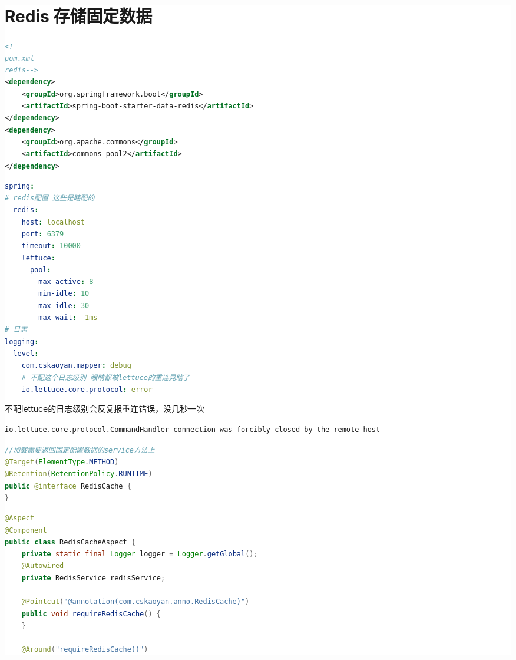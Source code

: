 

# Redis 存储固定数据

```xml
<!--
pom.xml 
redis-->
<dependency>
    <groupId>org.springframework.boot</groupId>
    <artifactId>spring-boot-starter-data-redis</artifactId>
</dependency>
<dependency>
    <groupId>org.apache.commons</groupId>
    <artifactId>commons-pool2</artifactId>
</dependency>
```



```yaml
spring:
# redis配置 这些是瞎配的
  redis:
    host: localhost
    port: 6379
    timeout: 10000
    lettuce:
      pool:
        max-active: 8
        min-idle: 10
        max-idle: 30
        max-wait: -1ms
# 日志
logging:
  level:
    com.cskaoyan.mapper: debug
    # 不配这个日志级别 眼睛都被lettuce的重连晃瞎了
    io.lettuce.core.protocol: error
```

不配lettuce的日志级别会反复报重连错误，没几秒一次

```
io.lettuce.core.protocol.CommandHandler connection was forcibly closed by the remote host
```

```java
//加载需要返回固定配置数据的service方法上
@Target(ElementType.METHOD)
@Retention(RetentionPolicy.RUNTIME)
public @interface RedisCache {
}
```

```java
@Aspect
@Component
public class RedisCacheAspect {
    private static final Logger logger = Logger.getGlobal();
    @Autowired
    private RedisService redisService;

    @Pointcut("@annotation(com.cskaoyan.anno.RedisCache)")
    public void requireRedisCache() {
    }

    @Around("requireRedisCache()")
```